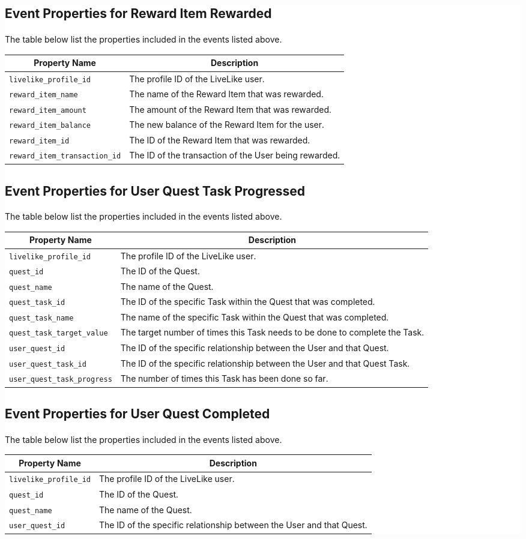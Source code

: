 ## Event Properties for Reward Item Rewarded

The table below list the properties included in the events listed above.

| Property Name                 | Description                                                                  |
| ---------------               | -------------------------                                                    |
| `livelike_profile_id`         | The profile ID of the LiveLike user.                                              |
| `reward_item_name`            | The name of the Reward Item that was rewarded.                                    |
| `reward_item_amount`          | The amount of the Reward Item that was rewarded.                                  |
| `reward_item_balance`         | The new balance of the Reward Item for the user.                              |
| `reward_item_id`              | The ID of the Reward Item that was rewarded.                                      |
| `reward_item_transaction_id`  | The ID of the transaction of the User being rewarded.                             |

## Event Properties for User Quest Task Progressed

The table below list the properties included in the events listed above.

| Property Name              | Description                                                                  |
| ---------------            | -------------------------                                                    |
| `livelike_profile_id`      | The profile ID of the LiveLike user.                                              |
| `quest_id`                 | The ID of the Quest.                                                              |
| `quest_name`               | The name of the Quest.                                                            |
| `quest_task_id`            | The ID of the specific Task within the Quest that was completed.                  |
| `quest_task_name`          | The name of the specific Task within the Quest that was completed.                |
| `quest_task_target_value`  | The target number of times this Task needs to be done to complete the Task.       |
| `user_quest_id`            | The ID of the specific relationship between the User and that Quest.              |
| `user_quest_task_id`       | The ID of the specific relationship between the User and that Quest Task.         |
| `user_quest_task_progress` | The number of times this Task has been done so far.                               |

## Event Properties for User Quest Completed

The table below list the properties included in the events listed above.

| Property Name            | Description                                                                  |
| ---------------          | -------------------------                                                    |
| `livelike_profile_id`    | The profile ID of the LiveLike user.                                              |
| `quest_id`               | The ID of the Quest.                                                              |
| `quest_name`             | The name of the Quest.                                                            |
| `user_quest_id`          | The ID of the specific relationship between the User and that Quest.              |
